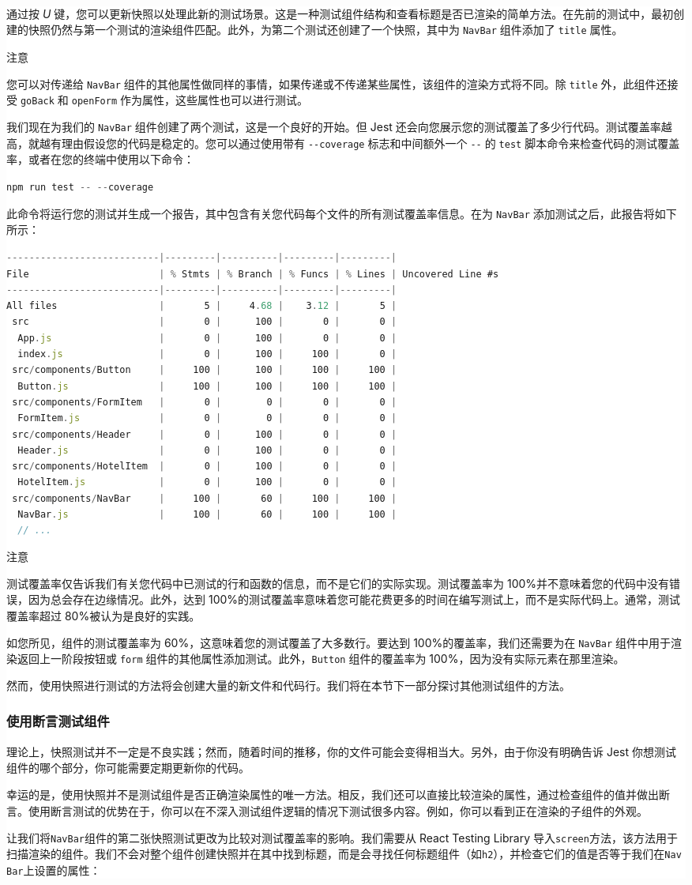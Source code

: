 通过按 *U* 键，您可以更新快照以处理此新的测试场景。这是一种测试组件结构和查看标题是否已渲染的简单方法。在先前的测试中，最初创建的快照仍然与第一个测试的渲染组件匹配。此外，为第二个测试还创建了一个快照，其中为 `NavBar` 组件添加了 `title` 属性。

注意

您可以对传递给 `NavBar` 组件的其他属性做同样的事情，如果传递或不传递某些属性，该组件的渲染方式将不同。除 `title` 外，此组件还接受 `goBack` 和 `openForm` 作为属性，这些属性也可以进行测试。

我们现在为我们的 `NavBar` 组件创建了两个测试，这是一个良好的开始。但 Jest 还会向您展示您的测试覆盖了多少行代码。测试覆盖率越高，就越有理由假设您的代码是稳定的。您可以通过使用带有 `--coverage` 标志和中间额外一个 `--` 的 `test` 脚本命令来检查代码的测试覆盖率，或者在您的终端中使用以下命令：

```js
npm run test -- --coverage
```

此命令将运行您的测试并生成一个报告，其中包含有关您代码每个文件的所有测试覆盖率信息。在为 `NavBar` 添加测试之后，此报告将如下所示：

```js
---------------------------|---------|----------|---------|---------|
File                       | % Stmts | % Branch | % Funcs | % Lines | Uncovered Line #s 
---------------------------|---------|----------|---------|---------|
All files                  |       5 |     4.68 |    3.12 |       5 |                   
 src                       |       0 |      100 |       0 |       0 |                   
  App.js                   |       0 |      100 |       0 |       0 | 
  index.js                 |       0 |      100 |     100 |       0 |              
 src/components/Button     |     100 |      100 |     100 |     100 |
  Button.js                |     100 |      100 |     100 |     100 |                   
 src/components/FormItem   |       0 |        0 |       0 |       0 |                   
  FormItem.js              |       0 |        0 |       0 |       0 | 
 src/components/Header     |       0 |      100 |       0 |       0 |                   
  Header.js                |       0 |      100 |       0 |       0 | 
 src/components/HotelItem  |       0 |      100 |       0 |       0 |                   
  HotelItem.js             |       0 |      100 |       0 |       0 | 
 src/components/NavBar     |     100 |       60 |     100 |     100 |                   
  NavBar.js                |     100 |       60 |     100 |     100 | 
  // ...
```

注意

测试覆盖率仅告诉我们有关您代码中已测试的行和函数的信息，而不是它们的实际实现。测试覆盖率为 100%并不意味着您的代码中没有错误，因为总会存在边缘情况。此外，达到 100%的测试覆盖率意味着您可能花费更多的时间在编写测试上，而不是实际代码上。通常，测试覆盖率超过 80%被认为是良好的实践。

如您所见，组件的测试覆盖率为 60%，这意味着您的测试覆盖了大多数行。要达到 100%的覆盖率，我们还需要为在 `NavBar` 组件中用于渲染返回上一阶段按钮或 `form` 组件的其他属性添加测试。此外，`Button` 组件的覆盖率为 100%，因为没有实际元素在那里渲染。

然而，使用快照进行测试的方法将会创建大量的新文件和代码行。我们将在本节下一部分探讨其他测试组件的方法。

### 使用断言测试组件

理论上，快照测试并不一定是不良实践；然而，随着时间的推移，你的文件可能会变得相当大。另外，由于你没有明确告诉 Jest 你想测试组件的哪个部分，你可能需要定期更新你的代码。

幸运的是，使用快照并不是测试组件是否正确渲染属性的唯一方法。相反，我们还可以直接比较渲染的属性，通过检查组件的值并做出断言。使用断言测试的优势在于，你可以在不深入测试组件逻辑的情况下测试很多内容。例如，你可以看到正在渲染的子组件的外观。

让我们将`NavBar`组件的第二张快照测试更改为比较对测试覆盖率的影响。我们需要从 React Testing Library 导入`screen`方法，该方法用于扫描渲染的组件。我们不会对整个组件创建快照并在其中找到标题，而是会寻找任何标题组件（如`h2`），并检查它们的值是否等于我们在`NavBar`上设置的属性：
